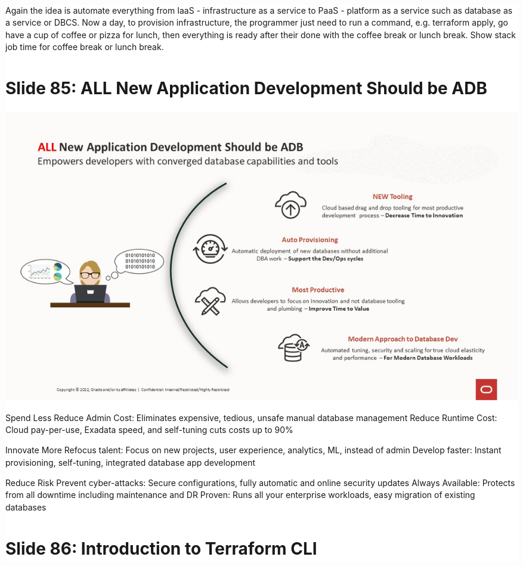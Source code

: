 
Again the idea is automate everything from IaaS - infrastructure as a service to PaaS - platform as a service such as database as a service or DBCS.
Now a day, to provision infrastructure, the programmer just need to run a command, e.g. terraform apply, go have a cup of coffee or pizza for lunch, then everything is ready after their done with the coffee break or lunch break.
Show stack job time for coffee break or lunch break.


# Slide 85: ALL New Application Development Should be ADB
![slide85.jpg](adbccOverview.images/slide85.jpg)


  Spend Less
   Reduce Admin Cost:      Eliminates expensive, tedious, unsafe manual database management
   Reduce Runtime Cost:  Cloud pay-per-use, Exadata speed, and self-tuning cuts costs up to 90%
   
Innovate More
   Refocus talent:	       Focus on new projects, user experience, analytics, ML, instead of admin
   Develop faster:	       Instant provisioning, self-tuning, integrated database app development 
   
   
Reduce Risk
   Prevent cyber-attacks:   Secure configurations, fully automatic and online security updates
   Always Available:	        Protects from all downtime including maintenance and DR
   Proven:   		        Runs all your enterprise workloads, easy migration of existing databases


# Slide 86: Introduction to Terraform CLI